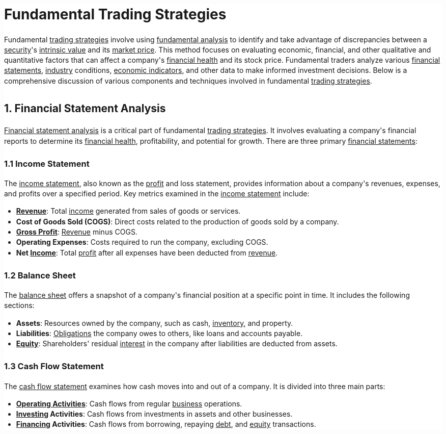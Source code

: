 # Fundamental Trading Strategies

Fundamental [trading strategies](../t/trading_strategies.md) involve using [fundamental analysis](../f/fundamental_analysis.md) to identify and take advantage of discrepancies between a [security](../s/security.md)'s [intrinsic value](../i/intrinsic_value.md) and its [market price](../m/market_price.md). This method focuses on evaluating economic, financial, and other qualitative and quantitative factors that can affect a company's [financial health](../f/financial_health.md) and its stock price. Fundamental traders analyze various [financial statements](../f/financial_statements.md), [industry](../i/industry.md) conditions, [economic indicators](../e/economic_indicators.md), and other data to make informed investment decisions. Below is a comprehensive discussion of various components and techniques involved in fundamental [trading strategies](../t/trading_strategies.md).

## 1. Financial Statement Analysis
[Financial statement analysis](../f/financial_statement_analysis.md) is a critical part of fundamental [trading strategies](../t/trading_strategies.md). It involves evaluating a company's financial reports to determine its [financial health](../f/financial_health.md), profitability, and potential for growth. There are three primary [financial statements](../f/financial_statements.md):

### 1.1 Income Statement
The [income statement](../i/income_statement.md), also known as the [profit](../p/profit.md) and loss statement, provides information about a company's revenues, expenses, and profits over a specified period. Key metrics examined in the [income statement](../i/income_statement.md) include:

- **[Revenue](../r/revenue.md)**: Total [income](../i/income.md) generated from sales of goods or services.
- **Cost of Goods Sold (COGS)**: Direct costs related to the production of goods sold by a company.
- **[Gross Profit](../g/gross_profit.md)**: [Revenue](../r/revenue.md) minus COGS.
- **Operating Expenses**: Costs required to run the company, excluding COGS.
- **Net [Income](../i/income.md)**: Total [profit](../p/profit.md) after all expenses have been deducted from [revenue](../r/revenue.md).

### 1.2 Balance Sheet
The [balance sheet](../b/balance_sheet.md) offers a snapshot of a company's financial position at a specific point in time. It includes the following sections:

- **Assets**: Resources owned by the company, such as cash, [inventory](../i/inventory.md), and property.
- **Liabilities**: [Obligations](../o/obligation.md) the company owes to others, like loans and accounts payable.
- **[Equity](../e/equity.md)**: Shareholders' residual [interest](../i/interest.md) in the company after liabilities are deducted from assets.

### 1.3 Cash Flow Statement
The [cash flow statement](../c/cash_flow_statement.md) examines how cash moves into and out of a company. It is divided into three main parts:

- **[Operating Activities](../o/operating_activities.md)**: Cash flows from regular [business](../b/business.md) operations.
- **[Investing](../i/investing.md) Activities**: Cash flows from investments in assets and other businesses.
- **[Financing](../f/financing.md) Activities**: Cash flows from borrowing, repaying [debt](../d/debt.md), and [equity](../e/equity.md) transactions.
